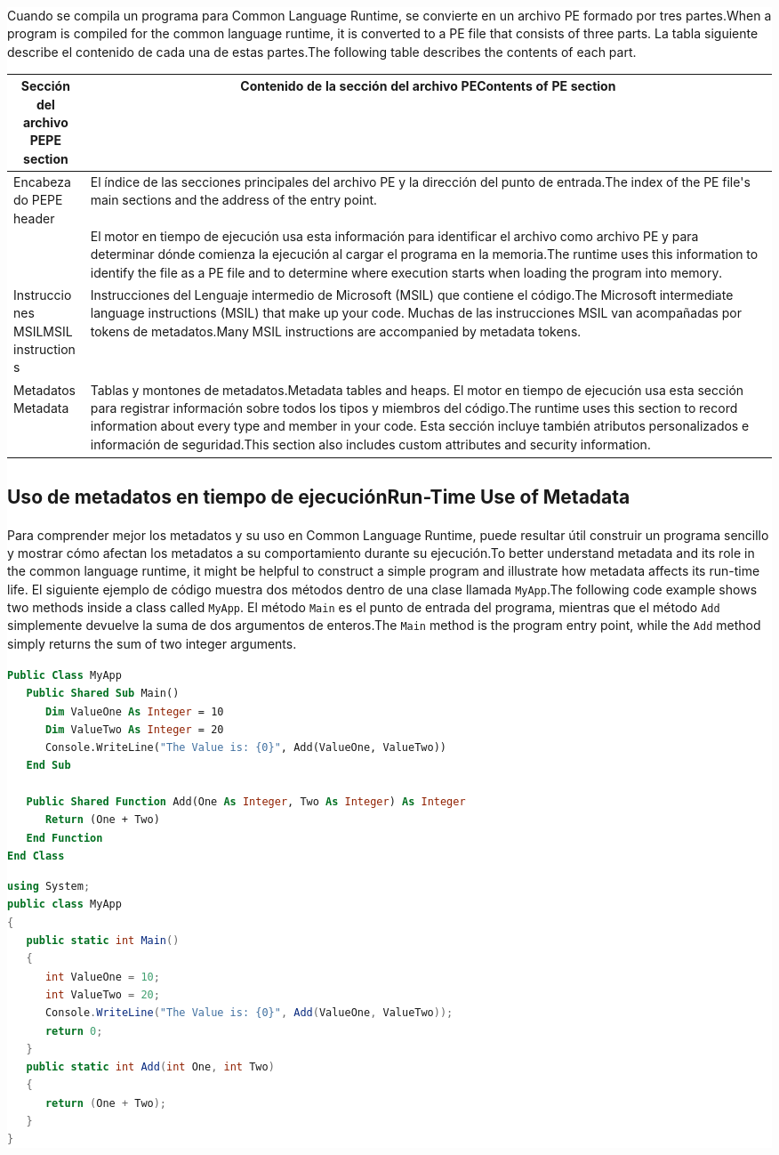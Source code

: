 <span data-ttu-id="d1ec5-166">Cuando se compila un programa para Common Language Runtime, se convierte en un archivo PE formado por tres partes.</span><span class="sxs-lookup"><span data-stu-id="d1ec5-166">When a program is compiled for the common language runtime, it is converted to a PE file that consists of three parts.</span></span> <span data-ttu-id="d1ec5-167">La tabla siguiente describe el contenido de cada una de estas partes.</span><span class="sxs-lookup"><span data-stu-id="d1ec5-167">The following table describes the contents of each part.</span></span>

|<span data-ttu-id="d1ec5-168">Sección del archivo PE</span><span class="sxs-lookup"><span data-stu-id="d1ec5-168">PE section</span></span>|<span data-ttu-id="d1ec5-169">Contenido de la sección del archivo PE</span><span class="sxs-lookup"><span data-stu-id="d1ec5-169">Contents of PE section</span></span>|
|----------------|----------------------------|
|<span data-ttu-id="d1ec5-170">Encabezado PE</span><span class="sxs-lookup"><span data-stu-id="d1ec5-170">PE header</span></span>|<span data-ttu-id="d1ec5-171">El índice de las secciones principales del archivo PE y la dirección del punto de entrada.</span><span class="sxs-lookup"><span data-stu-id="d1ec5-171">The index of the PE file's main sections and the address of the entry point.</span></span><br /><br /> <span data-ttu-id="d1ec5-172">El motor en tiempo de ejecución usa esta información para identificar el archivo como archivo PE y para determinar dónde comienza la ejecución al cargar el programa en la memoria.</span><span class="sxs-lookup"><span data-stu-id="d1ec5-172">The runtime uses this information to identify the file as a PE file and to determine where execution starts when loading the program into memory.</span></span>|
|<span data-ttu-id="d1ec5-173">Instrucciones MSIL</span><span class="sxs-lookup"><span data-stu-id="d1ec5-173">MSIL instructions</span></span>|<span data-ttu-id="d1ec5-174">Instrucciones del Lenguaje intermedio de Microsoft (MSIL) que contiene el código.</span><span class="sxs-lookup"><span data-stu-id="d1ec5-174">The Microsoft intermediate language instructions (MSIL) that make up your code.</span></span> <span data-ttu-id="d1ec5-175">Muchas de las instrucciones MSIL van acompañadas por tokens de metadatos.</span><span class="sxs-lookup"><span data-stu-id="d1ec5-175">Many MSIL instructions are accompanied by metadata tokens.</span></span>|
|<span data-ttu-id="d1ec5-176">Metadatos</span><span class="sxs-lookup"><span data-stu-id="d1ec5-176">Metadata</span></span>|<span data-ttu-id="d1ec5-177">Tablas y montones de metadatos.</span><span class="sxs-lookup"><span data-stu-id="d1ec5-177">Metadata tables and heaps.</span></span> <span data-ttu-id="d1ec5-178">El motor en tiempo de ejecución usa esta sección para registrar información sobre todos los tipos y miembros del código.</span><span class="sxs-lookup"><span data-stu-id="d1ec5-178">The runtime uses this section to record information about every type and member in your code.</span></span> <span data-ttu-id="d1ec5-179">Esta sección incluye también atributos personalizados e información de seguridad.</span><span class="sxs-lookup"><span data-stu-id="d1ec5-179">This section also includes custom attributes and security information.</span></span>|

## <a name="run-time-use-of-metadata"></a><span data-ttu-id="d1ec5-180">Uso de metadatos en tiempo de ejecución</span><span class="sxs-lookup"><span data-stu-id="d1ec5-180">Run-Time Use of Metadata</span></span>

<span data-ttu-id="d1ec5-181">Para comprender mejor los metadatos y su uso en Common Language Runtime, puede resultar útil construir un programa sencillo y mostrar cómo afectan los metadatos a su comportamiento durante su ejecución.</span><span class="sxs-lookup"><span data-stu-id="d1ec5-181">To better understand metadata and its role in the common language runtime, it might be helpful to construct a simple program and illustrate how metadata affects its run-time life.</span></span> <span data-ttu-id="d1ec5-182">El siguiente ejemplo de código muestra dos métodos dentro de una clase llamada `MyApp`.</span><span class="sxs-lookup"><span data-stu-id="d1ec5-182">The following code example shows two methods inside a class called `MyApp`.</span></span> <span data-ttu-id="d1ec5-183">El método `Main` es el punto de entrada del programa, mientras que el método `Add` simplemente devuelve la suma de dos argumentos de enteros.</span><span class="sxs-lookup"><span data-stu-id="d1ec5-183">The `Main` method is the program entry point, while the `Add` method simply returns the sum of two integer arguments.</span></span>

```vb
Public Class MyApp
   Public Shared Sub Main()
      Dim ValueOne As Integer = 10
      Dim ValueTwo As Integer = 20
      Console.WriteLine("The Value is: {0}", Add(ValueOne, ValueTwo))
   End Sub

   Public Shared Function Add(One As Integer, Two As Integer) As Integer
      Return (One + Two)
   End Function
End Class
```

```csharp
using System;
public class MyApp
{
   public static int Main()
   {
      int ValueOne = 10;
      int ValueTwo = 20;
      Console.WriteLine("The Value is: {0}", Add(ValueOne, ValueTwo));
      return 0;
   }
   public static int Add(int One, int Two)
   {
      return (One + Two);
   }
}
```
